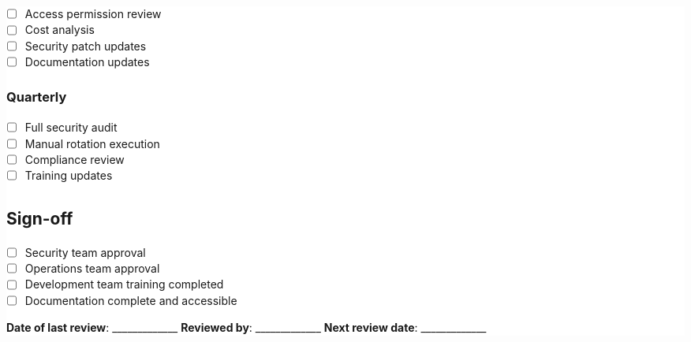 - [ ] Access permission review
- [ ] Cost analysis
- [ ] Security patch updates
- [ ] Documentation updates

### Quarterly

- [ ] Full security audit
- [ ] Manual rotation execution
- [ ] Compliance review
- [ ] Training updates

## Sign-off

- [ ] Security team approval
- [ ] Operations team approval
- [ ] Development team training completed
- [ ] Documentation complete and accessible

**Date of last review**: _____________
**Reviewed by**: _____________
**Next review date**: _____________
